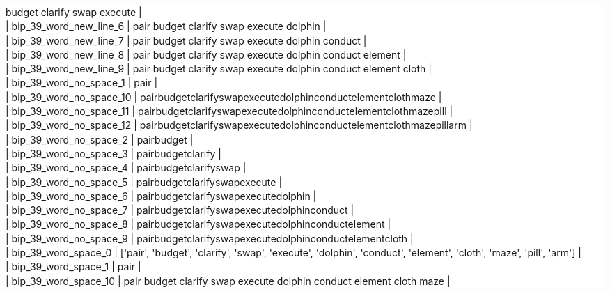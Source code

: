 budget
clarify
swap
execute |  
| bip_39_word_new_line_6 | pair
budget
clarify
swap
execute
dolphin |  
| bip_39_word_new_line_7 | pair
budget
clarify
swap
execute
dolphin
conduct |  
| bip_39_word_new_line_8 | pair
budget
clarify
swap
execute
dolphin
conduct
element |  
| bip_39_word_new_line_9 | pair
budget
clarify
swap
execute
dolphin
conduct
element
cloth |  
| bip_39_word_no_space_1 | pair |  
| bip_39_word_no_space_10 | pairbudgetclarifyswapexecutedolphinconductelementclothmaze |  
| bip_39_word_no_space_11 | pairbudgetclarifyswapexecutedolphinconductelementclothmazepill |  
| bip_39_word_no_space_12 | pairbudgetclarifyswapexecutedolphinconductelementclothmazepillarm |  
| bip_39_word_no_space_2 | pairbudget |  
| bip_39_word_no_space_3 | pairbudgetclarify |  
| bip_39_word_no_space_4 | pairbudgetclarifyswap |  
| bip_39_word_no_space_5 | pairbudgetclarifyswapexecute |  
| bip_39_word_no_space_6 | pairbudgetclarifyswapexecutedolphin |  
| bip_39_word_no_space_7 | pairbudgetclarifyswapexecutedolphinconduct |  
| bip_39_word_no_space_8 | pairbudgetclarifyswapexecutedolphinconductelement |  
| bip_39_word_no_space_9 | pairbudgetclarifyswapexecutedolphinconductelementcloth |  
| bip_39_word_space_0 | ['pair', 'budget', 'clarify', 'swap', 'execute', 'dolphin', 'conduct', 'element', 'cloth', 'maze', 'pill', 'arm'] |  
| bip_39_word_space_1 | pair |  
| bip_39_word_space_10 | pair budget clarify swap execute dolphin conduct element cloth maze |  